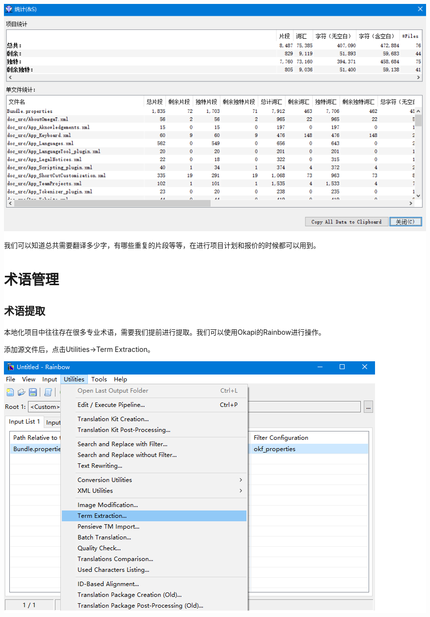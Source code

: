 ![](https://github.com/xulihang/xulihang.github.io/raw/master/album/oscat/image015.png)

我们可以知道总共需要翻译多少字，有哪些重复的片段等等，在进行项目计划和报价的时候都可以用到。

术语管理
========

术语提取
--------

本地化项目中往往存在很多专业术语，需要我们提前进行提取。我们可以使用Okapi的Rainbow进行操作。

添加源文件后，点击Utilities-&gt;Term Extraction。

![](https://github.com/xulihang/xulihang.github.io/raw/master/album/oscat/image016.png)
